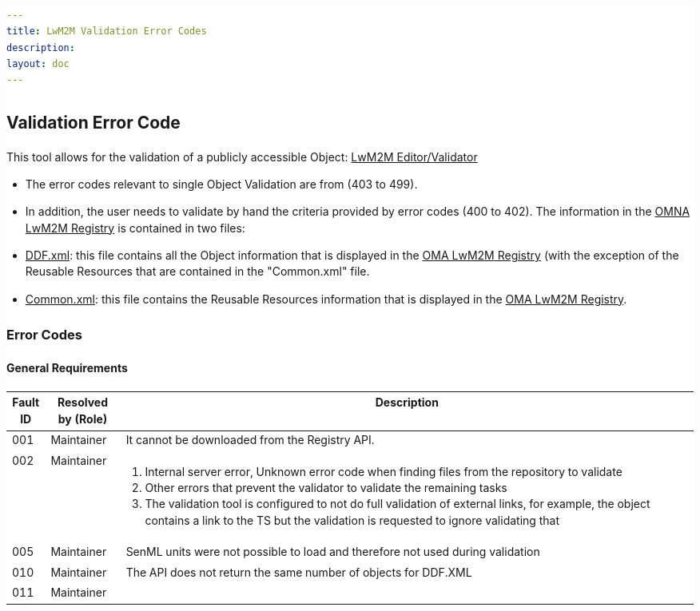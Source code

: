 ```yaml
---
title: LwM2M Validation Error Codes
description:
layout: doc
---
```


## Validation Error Code
This tool allows for the validation of a publicly accessible Object: <a href="https://testdevtoolkit.openmobilealliance.org/OEditor/Legal?back=Default" target="_blank">LwM2M Editor/Validator </a>

* The error codes relevant to single Object Validation are from (403 to 499). 
* In addition, the user needs to validate by hand the criteria provided by error codes (400 to 402).
The information in the [OMNA LwM2M Registry](/lwm2m/resources/registry) is contained in two files:

* <a href="https://github.com/OpenMobileAlliance/lwm2m-registry/blob/prod/DDF.xml" target="_blank">DDF.xml</a>: this file contains all the Object information that is displayed in the <a href="/lwm2m/resources/registry" target="_blank">OMA LwM2M Registry</a> (with the exception of the Reusable Resources that are contained in the "Common.xml" file.
* <a href="https://github.com/OpenMobileAlliance/lwm2m-registry/blob/prod/Common.xml" target="_blank">Common.xml</a>: this file contains the Reusable Resources information that is displayed in the <a href="/lwm2m/resources/registry" target="_blank">OMA LwM2M Registry</a>.

### Error Codes
#### General Requirements

<table>
    <thead>
        <tr>
            <th>Fault ID</th>
            <th>Resolved by (Role)</th>
            <th>Description</th>
        </tr>
    </thead>
    <tbody>
        <tr>
            <td>001</td>
            <td>Maintainer</td>
            <td>It cannot be downloaded from the Registry API.</td>
        </tr>
        <tr>
            <td>002</td>
            <td>Maintainer</td>
            <td><ol><li>Internal server error, Unknown error code when finding files from the repository to validate</li><li>Other errors that prevent the validator to validate the remaining tasks</li><li>The validation tool is configured to not do full validation of external links, for example, the object contains a link to the TS but the validation is requested to ignore validating that</li></ol></td>
        </tr>
        <tr>
            <td>005</td>
            <td>Maintainer</td>
            <td>SenML units were not possible to load and therefore not used during validation</td>
        </tr>
        <tr>
            <td>010</td>
            <td>Maintainer</td>
            <td>The API does not return the same number of objects for DDF.XML</td>
        </tr>
        <tr>
            <td>011</td>
            <td>Maintainer</td>